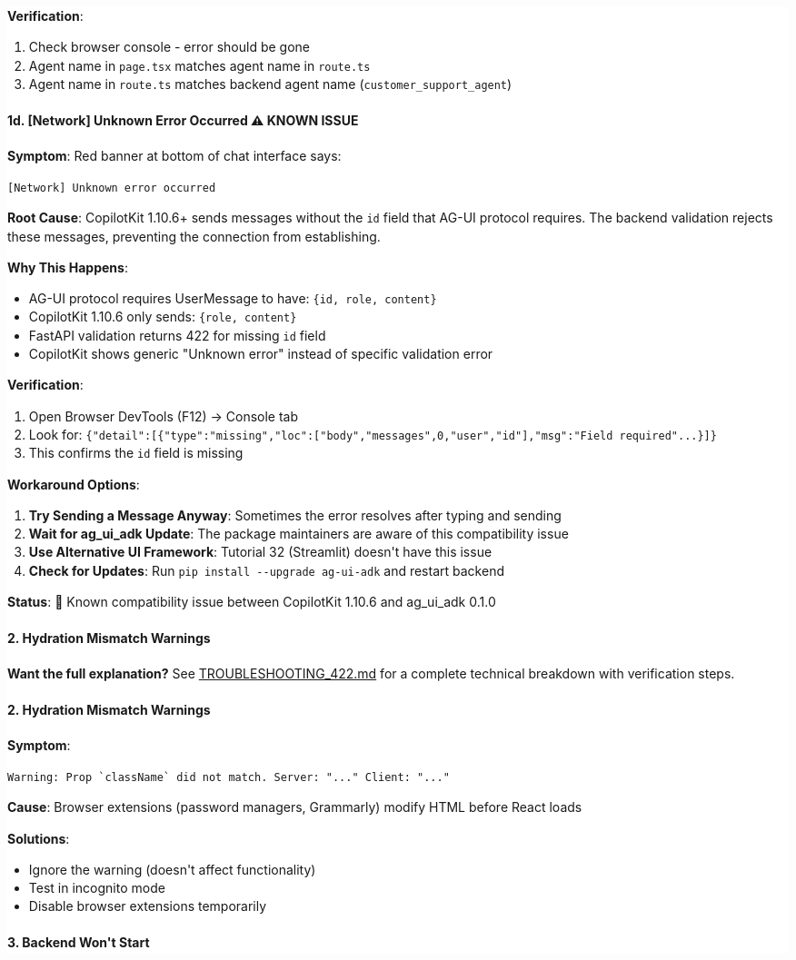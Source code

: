 **Verification**:
1. Check browser console - error should be gone
2. Agent name in `page.tsx` matches agent name in `route.ts`
3. Agent name in `route.ts` matches backend agent name (`customer_support_agent`)

#### 1d. [Network] Unknown Error Occurred ⚠️ KNOWN ISSUE

**Symptom**: Red banner at bottom of chat interface says:
```
[Network] Unknown error occurred
```

**Root Cause**: CopilotKit 1.10.6+ sends messages without the `id` field that AG-UI protocol requires. The backend validation rejects these messages, preventing the connection from establishing.

**Why This Happens**:
- AG-UI protocol requires UserMessage to have: `{id, role, content}`
- CopilotKit 1.10.6 only sends: `{role, content}`  
- FastAPI validation returns 422 for missing `id` field
- CopilotKit shows generic "Unknown error" instead of specific validation error

**Verification**:
1. Open Browser DevTools (F12) → Console tab
2. Look for: `{"detail":[{"type":"missing","loc":["body","messages",0,"user","id"],"msg":"Field required"...}]}`
3. This confirms the `id` field is missing

**Workaround Options**:

1. **Try Sending a Message Anyway**: Sometimes the error resolves after typing and sending
2. **Wait for ag_ui_adk Update**: The package maintainers are aware of this compatibility issue
3. **Use Alternative UI Framework**: Tutorial 32 (Streamlit) doesn't have this issue
4. **Check for Updates**: Run `pip install --upgrade ag-ui-adk` and restart backend

**Status**: 🔴 Known compatibility issue between CopilotKit 1.10.6 and ag_ui_adk 0.1.0

#### 2. Hydration Mismatch Warnings

**Want the full explanation?** See [TROUBLESHOOTING_422.md](./TROUBLESHOOTING_422.md) for a complete technical breakdown with verification steps.

#### 2. Hydration Mismatch Warnings

**Symptom**:
```
Warning: Prop `className` did not match. Server: "..." Client: "..."
```

**Cause**: Browser extensions (password managers, Grammarly) modify HTML before React loads

**Solutions**:
- Ignore the warning (doesn't affect functionality)
- Test in incognito mode
- Disable browser extensions temporarily

#### 3. Backend Won't Start
